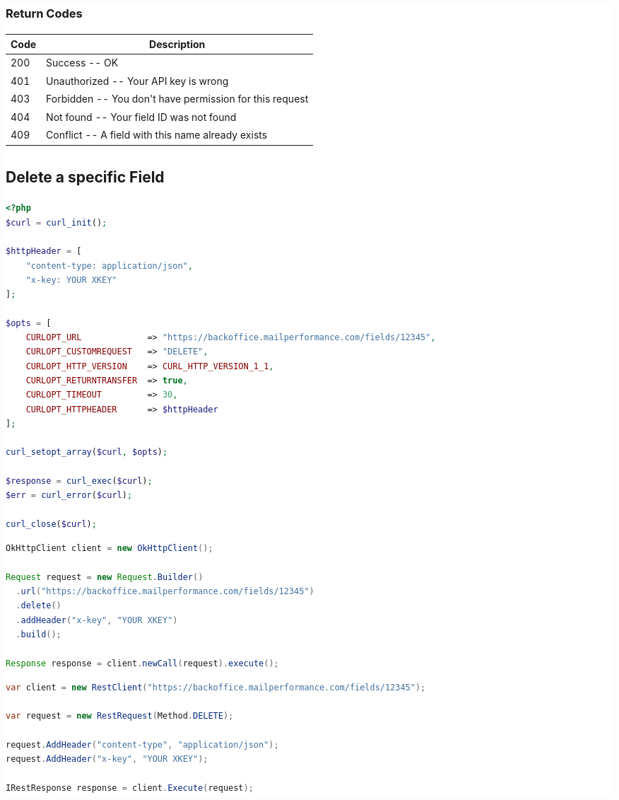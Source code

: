### Return Codes

Code | Description
---- | -----------
200 | Success -- OK
401 | Unauthorized -- Your API key is wrong
403 | Forbidden -- You don't have permission for this request
404 | Not found -- Your field ID was not found
409 | Conflict -- A field with this name already exists

## Delete a specific Field

```php
<?php
$curl = curl_init();

$httpHeader = [
    "content-type: application/json",
    "x-key: YOUR XKEY"
];

$opts = [
    CURLOPT_URL             => "https://backoffice.mailperformance.com/fields/12345",
    CURLOPT_CUSTOMREQUEST   => "DELETE",
    CURLOPT_HTTP_VERSION    => CURL_HTTP_VERSION_1_1,
    CURLOPT_RETURNTRANSFER  => true,
    CURLOPT_TIMEOUT         => 30,
    CURLOPT_HTTPHEADER      => $httpHeader
];

curl_setopt_array($curl, $opts);

$response = curl_exec($curl);
$err = curl_error($curl);

curl_close($curl);
```

```java
OkHttpClient client = new OkHttpClient();

Request request = new Request.Builder()
  .url("https://backoffice.mailperformance.com/fields/12345")
  .delete()
  .addHeader("x-key", "YOUR XKEY")
  .build();

Response response = client.newCall(request).execute();
```

```csharp
var client = new RestClient("https://backoffice.mailperformance.com/fields/12345");

var request = new RestRequest(Method.DELETE);

request.AddHeader("content-type", "application/json");
request.AddHeader("x-key", "YOUR XKEY");

IRestResponse response = client.Execute(request);
```
